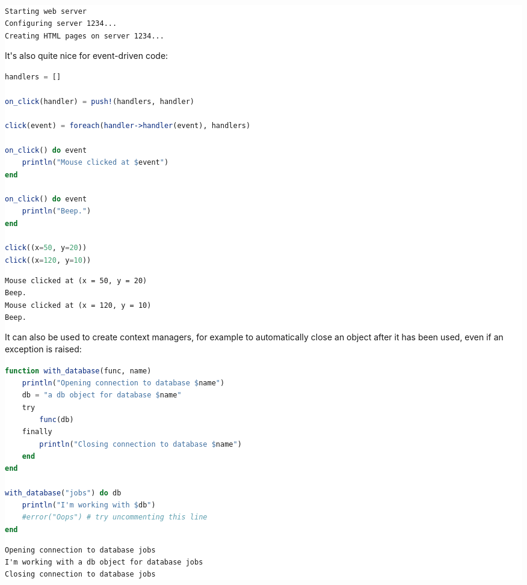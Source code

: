     Starting web server
    Configuring server 1234...
    Creating HTML pages on server 1234...


It's also quite nice for event-driven code:


```julia
handlers = []

on_click(handler) = push!(handlers, handler)

click(event) = foreach(handler->handler(event), handlers)

on_click() do event
    println("Mouse clicked at $event")
end

on_click() do event
    println("Beep.")
end

click((x=50, y=20))
click((x=120, y=10))
```

    Mouse clicked at (x = 50, y = 20)
    Beep.
    Mouse clicked at (x = 120, y = 10)
    Beep.


It can also be used to create context managers, for example to automatically close an object after it has been used, even if an exception is raised:


```julia
function with_database(func, name)
    println("Opening connection to database $name")
    db = "a db object for database $name"
    try
        func(db)
    finally
        println("Closing connection to database $name")
    end
end

with_database("jobs") do db
    println("I'm working with $db")
    #error("Oops") # try uncommenting this line
end
```

    Opening connection to database jobs
    I'm working with a db object for database jobs
    Closing connection to database jobs
